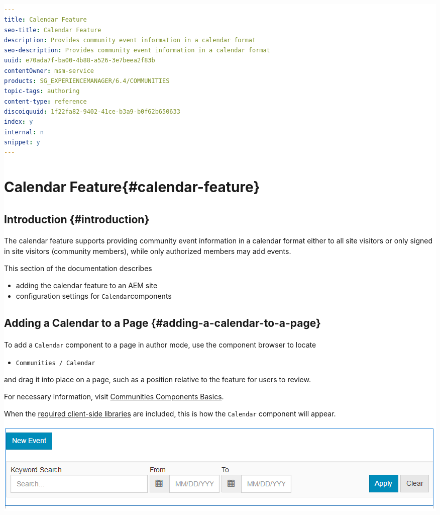 ```yaml
---
title: Calendar Feature
seo-title: Calendar Feature
description: Provides community event information in a calendar format
seo-description: Provides community event information in a calendar format
uuid: e70ada7f-ba00-4b88-a526-3e7beea2f83b
contentOwner: msm-service
products: SG_EXPERIENCEMANAGER/6.4/COMMUNITIES
topic-tags: authoring
content-type: reference
discoiquuid: 1f22fa82-9402-41ce-b3a9-b0f62b650633
index: y
internal: n
snippet: y
---
```


# Calendar Feature{#calendar-feature}

## Introduction {#introduction}

The calendar feature supports providing community event information in a calendar format either to all site visitors or only signed in site visitors (community members), while only authorized members may add events.

This section of the documentation describes

* adding the calendar feature to an AEM site
* configuration settings for `Calendar`components

## Adding a Calendar to a Page {#adding-a-calendar-to-a-page}

To add a `Calendar` component to a page in author mode, use the component browser to locate

* `Communities / Calendar`

and drag it into place on a page, such as a position relative to the feature for users to review.

For necessary information, visit [Communities Components Basics](../../communities/using/basics.md).

When the [required client-side libraries](../../communities/using/calendar-basics-for-developers.md#essentialsforclientside) are included, this is how the `Calendar` component will appear.

![](assets/chlimage_1-112.png)
